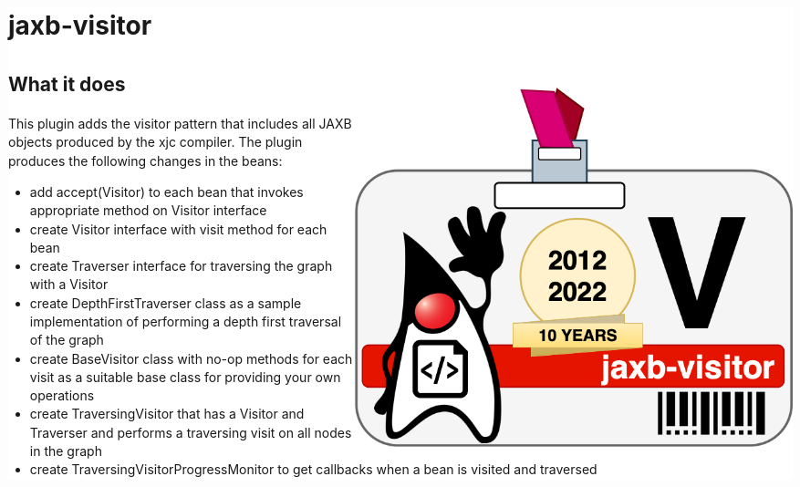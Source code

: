 # jaxb-visitor

<img align="right" src="src/docs/logos-jaxb-visitor.drawio.png" alt="A visitor pass featuring duke, the Java mascot" width="480"/>

## What it does

This plugin adds the visitor pattern that includes all JAXB objects
produced by the xjc compiler. The plugin produces the following changes in the beans:

* add accept(Visitor) to each bean that invokes appropriate method on Visitor interface
* create Visitor interface with visit method for each bean
* create Traverser interface for traversing the graph with a Visitor
* create DepthFirstTraverser class as a sample implementation of performing a depth first traversal of the graph
* create BaseVisitor class with no-op methods for each visit as a suitable base class for providing your own operations
* create TraversingVisitor that has a Visitor and Traverser and performs a traversing visit on all nodes in the graph
* create TraversingVisitorProgressMonitor to get callbacks when a bean is visited and traversed
